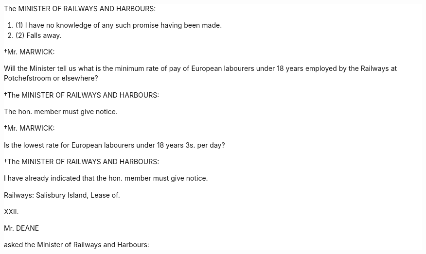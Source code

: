 </ol>

</question>

<answer by="#minister_of_railways_and_harbours" to="#marwick">

<from>The MINISTER OF RAILWAYS AND HARBOURS:</from>

<ol>

<li>(1) I have no knowledge of any such promise having been made.</li>

<li>(2) Falls away.</li>

</ol>

</answer>

<question by="#marwick" to="#minister_of_railways_and_harbours">

<from>&#x2020;Mr. MARWICK:</from>

<p>Will the Minister tell us what is the minimum rate of pay of European labourers under 18 years employed by the Railways at Potchefstroom or elsewhere?</p>

</question>

<answer by="#minister_of_railways_and_harbours" to="#marwick">

<from><span class="col_281-282" refersTo="page_0177"/>&#x2020;The MINISTER OF RAILWAYS AND HARBOURS:</from>

<p>The hon. member must give notice.</p>

</answer>

<question by="#marwick" to="#minister_of_railways_and_harbours">

<from>&#x2020;Mr. MARWICK:</from>

<p>Is the lowest rate for European labourers under 18 years 3s. per day?</p>

</question>

<answer by="#minister_of_railways_and_harbours" to="#marwick">

<from>&#x2020;The MINISTER OF RAILWAYS AND HARBOURS:</from>

<p>I have already indicated that the hon. member must give notice.</p>

</answer>

</oralStatements>

<oralStatements>

<heading>Railways: Salisbury Island, Lease of.</heading>

<question by="#deane" to="#minister_of_railways_and_harbours">

<num>XXII.</num>

<from>Mr. DEANE</from>

<p>asked the Minister of Railways and Harbours:</p>
